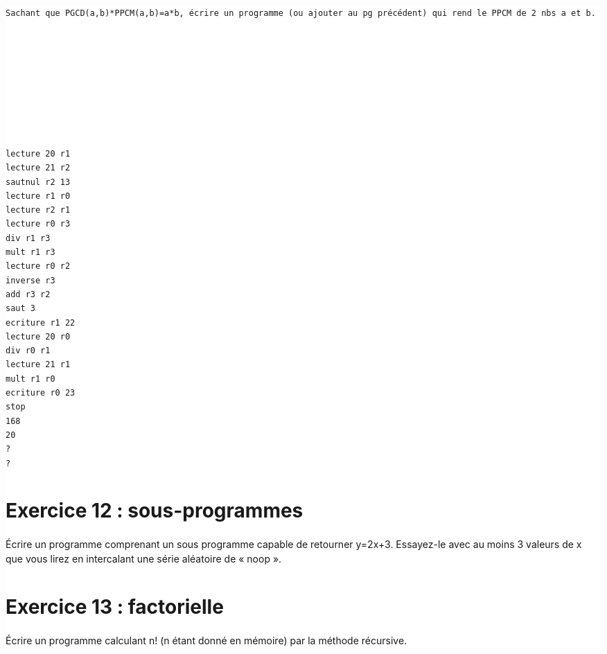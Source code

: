
	Sachant que PGCD(a,b)*PPCM(a,b)=a*b, écrire un programme (ou ajouter au pg précédent) qui rend le PPCM de 2 nbs a et b.









    lecture 20 r1
    lecture 21 r2
    sautnul r2 13
    lecture r1 r0
    lecture r2 r1
    lecture r0 r3
    div r1 r3
    mult r1 r3
    lecture r0 r2
    inverse r3
    add r3 r2
    saut 3
    ecriture r1 22
    lecture 20 r0
    div r0 r1
    lecture 21 r1
    mult r1 r0
    ecriture r0 23
    stop
    168
    20
    ?
    ?







# Exercice 12 : sous-programmes





Écrire un programme comprenant un sous programme capable de retourner y=2x+3. Essayez-le avec au moins 3 valeurs de x que vous lirez en intercalant une série aléatoire de « noop ».






# Exercice 13 : factorielle





Écrire un programme calculant n! (n étant donné en mémoire) par la méthode récursive.
